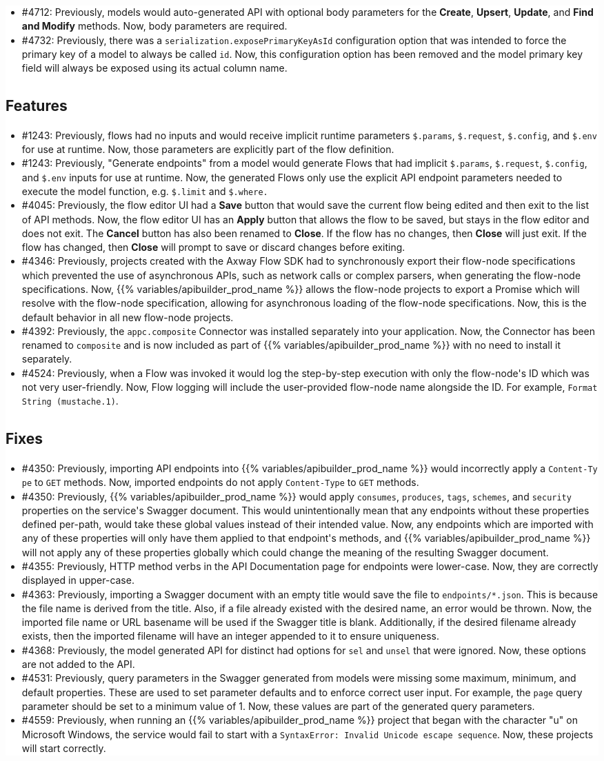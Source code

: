 * #4712: Previously, models would auto-generated API with optional body parameters for the **Create**, **Upsert**, **Update**, and **Find and Modify** methods. Now, body parameters are required.
* #4732: Previously, there was a `serialization.exposePrimaryKeyAsId` configuration option that was intended to force the primary key of a model to always be called `id`. Now, this configuration option has been removed and the model primary key field will always be exposed using its actual column name.
## Features

* #1243: Previously, flows had no inputs and would receive implicit runtime parameters `$.params`, `$.request`, `$.config`, and `$.env` for use at runtime. Now, those parameters are explicitly part of the flow definition.
* #1243: Previously, "Generate endpoints" from a model would generate Flows that had implicit `$.params`, `$.request`, `$.config`, and `$.env` inputs for use at runtime. Now, the generated Flows only use the explicit API endpoint parameters needed to execute the model function, e.g. `$.limit` and `$.where.`
* #4045: Previously, the flow editor UI had a **Save** button that would save the current flow being edited and then exit to the list of API methods. Now, the flow editor UI has an **Apply** button that allows the flow to be saved, but stays in the flow editor and does not exit. The **Cancel** button has also been renamed to **Close**. If the flow has no changes, then **Close** will just exit. If the flow has changed, then **Close** will prompt to save or discard changes before exiting.
* #4346: Previously, projects created with the Axway Flow SDK had to synchronously export their flow-node specifications which prevented the use of asynchronous APIs, such as network calls or complex parsers, when generating the flow-node specifications. Now, {{% variables/apibuilder_prod_name %}} allows the flow-node projects to export a Promise which will resolve with the flow-node specification, allowing for asynchronous loading of the flow-node specifications. Now, this is the default behavior in all new flow-node projects.
* #4392: Previously, the `appc.composite` Connector was installed separately into your application. Now, the Connector has been renamed to `composite` and is now included as part of {{% variables/apibuilder_prod_name %}} with no need to install it separately.
* #4524: Previously, when a Flow was invoked it would log the step-by-step execution with only the flow-node's ID which was not very user-friendly. Now, Flow logging will include the user-provided flow-node name alongside the ID. For example, `Format String (mustache.1)`.

## Fixes

* #4350: Previously, importing API endpoints into {{% variables/apibuilder_prod_name %}} would incorrectly apply a `Content-Type` to `GET` methods. Now, imported endpoints do not apply `Content-Type` to `GET` methods.
* #4350: Previously, {{% variables/apibuilder_prod_name %}} would apply `consumes`, `produces`, `tags`, `schemes`, and `security` properties on the service's Swagger document. This would unintentionally mean that any endpoints without these properties defined per-path, would take these global values instead of their intended value. Now, any endpoints which are imported with any of these properties will only have them applied to that endpoint's methods, and {{% variables/apibuilder_prod_name %}} will not apply any of these properties globally which could change the meaning of the resulting Swagger document.
* #4355: Previously, HTTP method verbs in the API Documentation page for endpoints were lower-case. Now, they are correctly displayed in upper-case.
* #4363: Previously, importing a Swagger document with an empty title would save the file to `endpoints/*.json`. This is because the file name is derived from the title. Also, if a file already existed with the desired name, an error would be thrown. Now, the imported file name or URL basename will be used if the Swagger title is blank. Additionally, if the desired filename already exists, then the imported filename will have an integer appended to it to ensure uniqueness.
* #4368: Previously, the model generated API for distinct had options for `sel` and `unsel` that were ignored. Now, these options are not added to the API.
* #4531: Previously, query parameters in the Swagger generated from models were missing some maximum, minimum, and default properties. These are used to set parameter defaults and to enforce correct user input. For example, the `page` query parameter should be set to a minimum value of 1. Now, these values are part of the generated query parameters.
* #4559: Previously, when running an {{% variables/apibuilder_prod_name %}} project that began with the character "u" on Microsoft Windows, the service would fail to start with a `SyntaxError: Invalid Unicode escape sequence`. Now, these projects will start correctly.